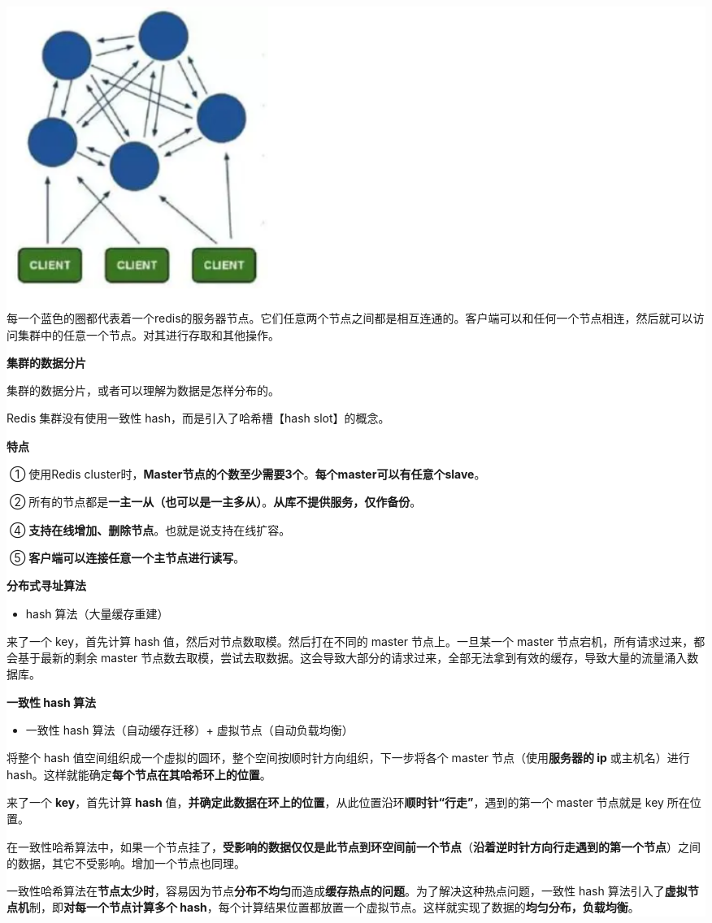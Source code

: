 ![1613799441042](../../assets/1613799441042.png)

 每一个蓝色的圈都代表着一个redis的服务器节点。它们任意两个节点之间都是相互连通的。客户端可以和任何一个节点相连，然后就可以访问集群中的任意一个节点。对其进行存取和其他操作。 

**集群的数据分片**

集群的数据分片，或者可以理解为数据是怎样分布的。 

Redis 集群没有使用一致性 hash，而是引入了哈希槽【hash slot】的概念。

**特点**

​    ① 使用Redis cluster时，**Master节点的个数至少需要3个**。**每个master可以有任意个slave**。

​    ② 所有的节点都是**一主一从（也可以是一主多从）**。**从库不提供服务，仅作备份**。

​    ④ **支持在线增加、删除节点**。也就是说支持在线扩容。

​    ⑤ **客户端可以连接任意一个主节点进行读写**。

**分布式寻址算法**

- hash 算法（大量缓存重建）

来了一个 key，首先计算 hash 值，然后对节点数取模。然后打在不同的 master 节点上。一旦某一个 master 节点宕机，所有请求过来，都会基于最新的剩余 master 节点数去取模，尝试去取数据。这会导致大部分的请求过来，全部无法拿到有效的缓存，导致大量的流量涌入数据库。 

**一致性 hash 算法**

- 一致性 hash 算法（自动缓存迁移）+ 虚拟节点（自动负载均衡）

将整个 hash 值空间组织成一个虚拟的圆环，整个空间按顺时针方向组织，下一步将各个 master 节点（使用**服务器的 ip** 或主机名）进行 hash。这样就能确定**每个节点在其哈希环上的位置**。 

来了一个 **key**，首先计算 **hash** 值，**并确定此数据在环上的位置**，从此位置沿环**顺时针“行走”**，遇到的第一个 master 节点就是 key 所在位置。 

在一致性哈希算法中，如果一个节点挂了，**受影响的数据仅仅是此节点到环空间前一个节点**（**沿着逆时针方向行走遇到的第一个节点**）之间的数据，其它不受影响。增加一个节点也同理。

一致性哈希算法在**节点太少时**，容易因为节点**分布不均匀**而造成**缓存热点的问题**。为了解决这种热点问题，一致性 hash 算法引入了**虚拟节点机**制，即**对每一个节点计算多个 hash**，每个计算结果位置都放置一个虚拟节点。这样就实现了数据的**均匀分布，负载均衡**。
